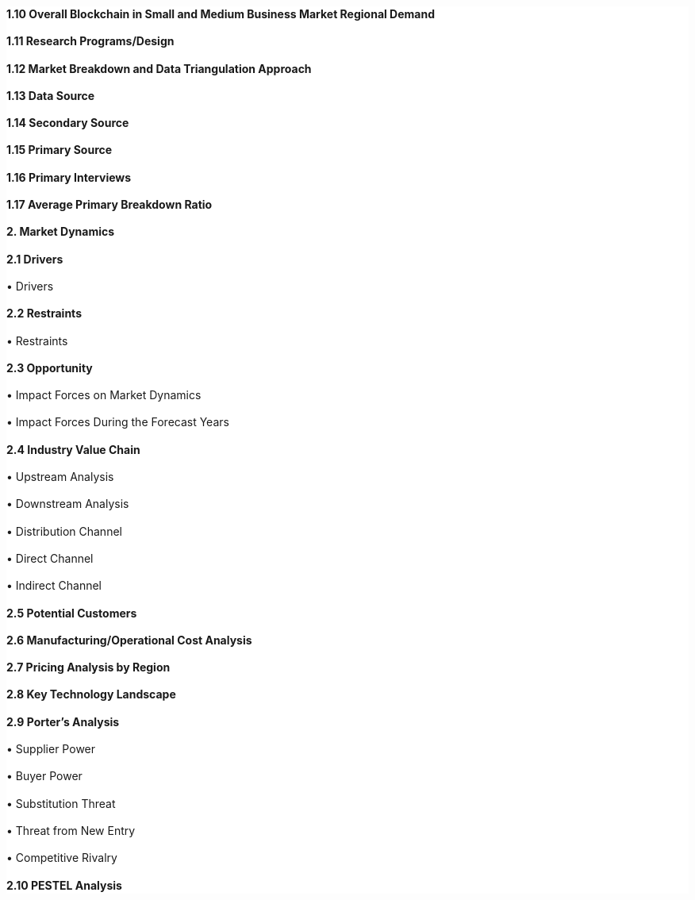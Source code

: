 <strong>1.10 Overall Blockchain in Small and Medium Business Market Regional Demand</strong>

<strong>1.11 Research Programs/Design</strong>

<strong>1.12 Market Breakdown and Data Triangulation Approach</strong>

<strong>1.13 Data Source</strong>

<strong>1.14 Secondary Source</strong>

<strong>1.15 Primary Source</strong>

<strong>1.16 Primary Interviews</strong>

<strong>1.17 Average Primary Breakdown Ratio</strong>

<strong>2. Market Dynamics</strong>

<strong>2.1 Drivers</strong>

• Drivers

<strong>2.2 Restraints</strong>

• Restraints

<strong>2.3 Opportunity</strong>

• Impact Forces on Market Dynamics

• Impact Forces During the Forecast Years

<strong>2.4 Industry Value Chain</strong>

• Upstream Analysis

• Downstream Analysis

• Distribution Channel

• Direct Channel

• Indirect Channel

<strong>2.5 Potential Customers</strong>

<strong>2.6 Manufacturing/Operational Cost Analysis</strong>

<strong>2.7 Pricing Analysis by Region</strong>

<strong>2.8 Key Technology Landscape</strong>

<strong>2.9 Porter’s Analysis</strong>

• Supplier Power

• Buyer Power

• Substitution Threat

• Threat from New Entry

• Competitive Rivalry

<strong>2.10 PESTEL Analysis</strong>
